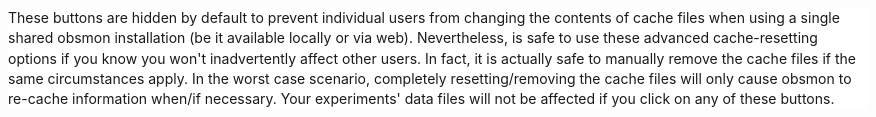 These buttons are hidden by default to prevent individual users from
changing the contents of cache files when using a single shared obsmon
installation (be it available locally or via web). Nevertheless, is safe
to use these advanced cache-resetting options if you know you won't
inadvertently affect other users. In fact, it is actually safe to
manually remove the cache files if the same circumstances apply. In the
worst case scenario, completely resetting/removing the cache files will
only cause obsmon to re-cache information when/if necessary. Your
experiments' data files will not be affected if you click on any of
these buttons.

[^7]: For more details, see the documentation of the `ggsave` function
    from the [ggplot2](https://www.rdocumentation.org/packages/ggplot2)
    `R` package.

